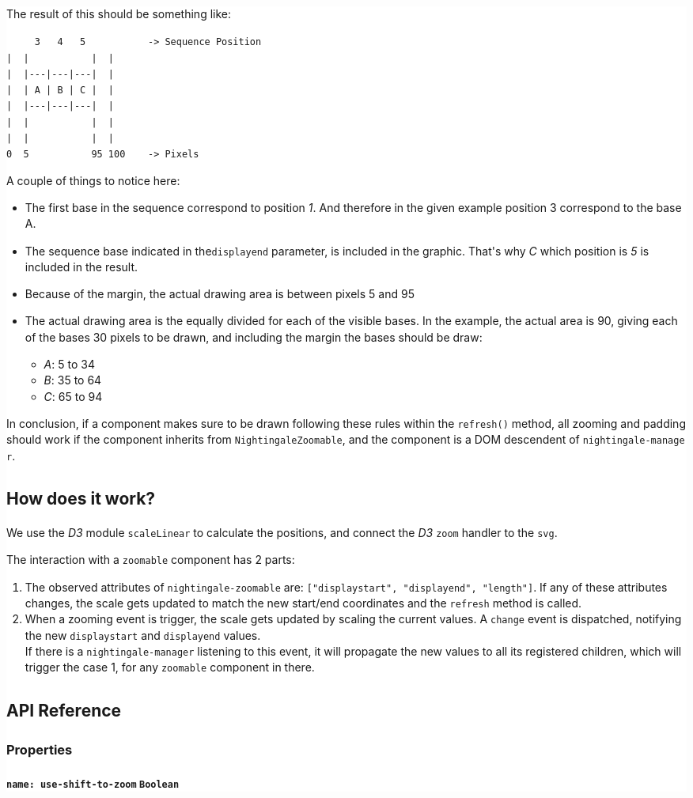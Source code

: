 The result of this should be something like:

```
     3   4   5           -> Sequence Position
|  |           |  |
|  |---|---|---|  |
|  | A | B | C |  |
|  |---|---|---|  |
|  |           |  |
|  |           |  |
0  5           95 100    -> Pixels
```

A couple of things to notice here:

- The first base in the sequence correspond to position _1_.
  And therefore in the given example position 3 correspond to the base A.
- The sequence base indicated in the`displayend` parameter, is included in the graphic.
  That's why _C_ which position is _5_ is included in the result.
- Because of the margin, the actual drawing area is between pixels 5 and 95
- The actual drawing area is the equally divided for each of the visible bases.
  In the example, the actual area is 90, giving each of the bases 30 pixels to be drawn, and including the margin the bases should be draw:

  - _A_: 5 to 34
  - _B_: 35 to 64
  - _C_: 65 to 94

In conclusion, if a component makes sure to be drawn following these rules within the `refresh()` method,
all zooming and padding should work if the component inherits from `NightingaleZoomable`,
and the component is a DOM descendent of `nightingale-manager`.

## How does it work?

We use the _D3_ module `scaleLinear` to calculate the positions,
and connect the _D3_ `zoom` handler to the `svg`.

The interaction with a `zoomable` component has 2 parts:

1. The observed attributes of `nightingale-zoomable` are: `["displaystart", "displayend", "length"]`.
   If any of these attributes changes, the scale gets updated to match the new start/end coordinates and the `refresh` method is called.
2. When a zooming event is trigger, the scale gets updated by scaling the current values.
   A `change` event is dispatched, notifying the new `displaystart` and `displayend` values.  
   If there is a `nightingale-manager` listening to this event, it will propagate the new values to all its registered children, which will trigger the case 1, for any `zoomable` component in there.

## API Reference

### Properties

#### `name: use-shift-to-zoom` `Boolean`
